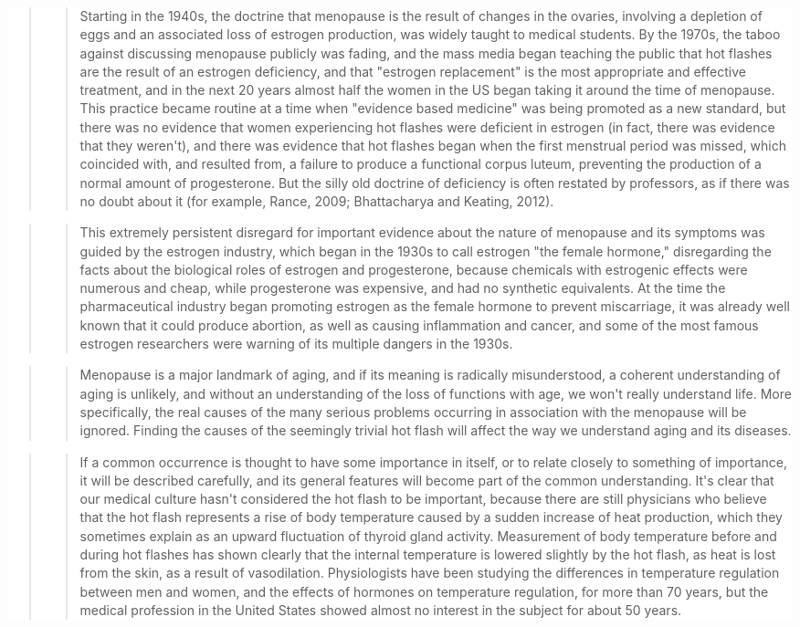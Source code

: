 > > Starting in the 1940s, the doctrine that menopause is the result of
> changes in the ovaries, involving a depletion of eggs and an associated loss
> of estrogen production, was widely taught to medical students. By the 1970s,
> the taboo against discussing menopause publicly was fading, and the mass
> media began teaching the public that hot flashes are the result of an
> estrogen deficiency, and that "estrogen replacement" is the most appropriate
> and effective treatment, and in the next 20 years almost half the women in
> the US began taking it around the time of menopause. This practice became
> routine at a time when "evidence based medicine" was being promoted as a new
> standard, but there was no evidence that women experiencing hot flashes were
> deficient in estrogen (in fact, there was evidence that they weren't), and
> there was evidence that hot flashes began when the first menstrual period
> was missed, which coincided with, and resulted from, a failure to produce a
> functional corpus luteum, preventing the production of a normal amount of
> progesterone. But the silly old doctrine of deficiency is often restated by
> professors, as if there was no doubt about it (for example, Rance, 2009;
> Bhattacharya and Keating, 2012).

> > This extremely persistent disregard for important evidence about the
> nature of menopause and its symptoms was guided by the estrogen industry,
> which began in the 1930s to call estrogen "the female hormone," disregarding
> the facts about the biological roles of estrogen and progesterone, because
> chemicals with estrogenic effects were numerous and cheap, while
> progesterone was expensive, and had no synthetic equivalents. At the time
> the pharmaceutical industry began promoting estrogen as the female hormone
> to prevent miscarriage, it was already well known that it could produce
> abortion, as well as causing inflammation and cancer, and some of the most
> famous estrogen researchers were warning of its multiple dangers in the
> 1930s.

> > Menopause is a major landmark of aging, and if its meaning is radically
> misunderstood, a coherent understanding of aging is unlikely, and without an
> understanding of the loss of functions with age, we won't really understand
> life. More specifically, the real causes of the many serious problems
> occurring in association with the menopause will be ignored. Finding the
> causes of the seemingly trivial hot flash will affect the way we understand
> aging and its diseases.

> > If a common occurrence is thought to have some importance in itself, or to
> relate closely to something of importance, it will be described carefully,
> and its general features will become part of the common understanding. It's
> clear that our medical culture hasn't considered the hot flash to be
> important, because there are still physicians who believe that the hot flash
> represents a rise of body temperature caused by a sudden increase of heat
> production, which they sometimes explain as an upward fluctuation of thyroid
> gland activity. Measurement of body temperature before and during hot
> flashes has shown clearly that the internal temperature is lowered slightly
> by the hot flash, as heat is lost from the skin, as a result of
> vasodilation. Physiologists have been studying the differences in
> temperature regulation between men and women, and the effects of hormones on
> temperature regulation, for more than 70 years, but the medical profession
> in the United States showed almost no interest in the subject for about 50
> years.
